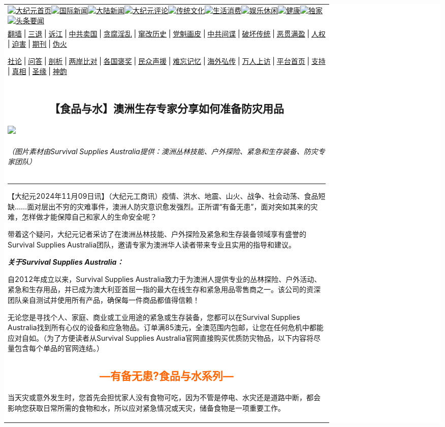 <a name="1" id="1" target="_blank"></a><span id="1"></span>
<table align=center border="0"><tr><td colspan="2" VALIGN=TOP><a href="https://github.com/1992513/djy/blob/master/gb/nf1351518.md#1"><img src="https://raw.githubusercontent.com/1992513/www/master/t/djy/1.jpg" title="大纪元首页" alt="大纪元首页"></a><a href="https://github.com/1992513/djy/blob/master/gb/n24hr.md#1"><img src="https://raw.githubusercontent.com/1992513/www/master/t/djy/3.jpg" title="国际新闻" alt="国际新闻"></a><a href="https://github.com/1992513/djy/blob/master/gb/nsc413.md#1"><img src="https://raw.githubusercontent.com/1992513/www/master/t/djy/4.jpg" title="大陆新闻" alt="大陆新闻"></a><a href="https://github.com/1992513/djy/blob/master/gb/news392.md#1"><img src="https://raw.githubusercontent.com/1992513/www/master/t/djy/5.jpg" title="大纪元评论" alt="大纪元评论"></a><a href="https://github.com/1992513/djy/blob/master/gb/news2007.md#1"><img src="https://raw.githubusercontent.com/1992513/www/master/t/djy/6.jpg" title="传统文化" alt="传统文化"></a><a href="https://github.com/1992513/djy/blob/master/gb/news2008.md#1"><img src="https://raw.githubusercontent.com/1992513/www/master/t/djy/7.jpg" title="生活消费" alt="生活消费"></a><a href="https://github.com/1992513/djy/blob/master/gb/ncyule.md#1"><img src="https://raw.githubusercontent.com/1992513/www/master/t/djy/8.jpg" title="娱乐休闲" alt="娱乐休闲"></a><a href="https://github.com/1992513/djy/blob/master/gb/nsc1002.md#1"><img src="https://raw.githubusercontent.com/1992513/www/master/t/djy/9.jpg" title="健康" alt="健康"></a><a href="https://github.com/1992513/djy/blob/master/gb/nf6092.md#1"><img src="https://raw.githubusercontent.com/1992513/www/master/t/djy/10a.jpg" title="独家" alt="独家"></a><a href="https://github.com/1992513/djy/blob/master/gb/nf4514.md#1"><img src="https://raw.githubusercontent.com/1992513/www/master/t/djy/12a.jpg" title="头条要闻" alt="头条要闻"></a></td></tr>
<tr><td colspan="2" VALIGN=TOP><a target="_blank" href="https://github.com/1992513/www/blob/master/README.md?zsrh#1">翻墙</a> | <a target="_blank" href="https://github.com/1992513/djy/blob/master/gb/nf5657.md#1">三退</a> | <a target="_blank" href="https://github.com/1992513/djy/blob/master/gb/nf6124.md#1">诉江</a> | <a target="_blank" href="https://github.com/1992513/djy/blob/master/gb/nf1176117.md#1">中共卖国</a> | <a target="_blank" href="https://github.com/1992513/djy/blob/master/gb/nf5773.md#1">贪腐淫乱</a> | <a target="_blank" href="https://github.com/1992513/djy/blob/master/gb/nf1176115.md#1">窜改历史</a> | <a target="_blank" href="https://github.com/1992513/djy/blob/master/gb/nf1176107.md#1">党魁画皮</a> | <a target="_blank" href="https://github.com/1992513/djy/blob/master/gb/nf1320400.md#1">中共间谍</a> | <a target="_blank" href="https://github.com/1992513/djy/blob/master/gb/nf1176114.md#1">破坏传统</a> | <a target="_blank" href="https://github.com/1992513/ntdtv/blob/master/gb/prog447_1.md#1">恶贯满盈</a> | <a target="_blank" href="https://github.com/1992513/djy/blob/master/gb/ncid278.md#1">人权</a> | <a target="_blank" href="https://github.com/1992513/djy/blob/master/gb/nf1176111.md#1">迫害</a> | <a target="_blank" href="https://gitlab.com/szzdlab/mh-qikan/blob/master/README.md#1">期刊</a> | <a target="_blank" href="https://github.com/1992513/djy/blob/master/gb/nf5562.md#1">伪火</a></p><p><a target="_blank" href="https://github.com/1992513/djy/blob/master/gb/9p.md#1">社论</a> | <a target="_blank" href="https://github.com/1992513/djy/blob/master/gb/nf4378.md#1">问答</a> | <a target="_blank" href="https://github.com/1992513/djy/blob/master/gb/nf5792.md#1">剖析</a> | <a target="_blank" href="https://github.com/1992513/djy/blob/master/gb/nf5735.md#1">两岸比对</a> | <a target="_blank" href="https://github.com/1992513/djy/blob/master/gb/nf6119.md#1">各国褒奖</a> | <a target="_blank" href="https://github.com/1992513/djy/blob/master/gb/nf6120.md#1">民众声援</a> | <a target="_blank" href="https://github.com/1992513/djy/blob/master/gb/nf1188594.md#1">难忘记忆</a> | <a target="_blank" href="https://github.com/1992513/djy/blob/master/gb/nf3180.md#1">海外弘传</a> | <a target="_blank" href="https://github.com/1992513/djy/blob/master/gb/nf5410.md#1">万人上访</a> | <a target="_blank" href="https://github.com/1992513/www/blob/master/README.md?zsrh#1">平台首页</a> | <a target="_blank" href="https://github.com/1992513/djy/blob/master/gb/nf4386.md#1">支持</a> | <a target="_blank" href="https://github.com/1992513/djy/blob/master/gb/nf4389.md#1">真相</a> | <a target="_blank" href="https://github.com/1992513/djy/blob/master/gb/nf5790.md#1">圣缘</a> | <a target="_blank" href="https://github.com/1992513/djy/blob/master/gb/nf4786.md#1">神韵</a></td></tr>
<tr><td VALIGN=TOP width="626"><h2 align=center>【食品与水】澳洲生存专家分享如何准备防灾用品</h2>
<img width="600" src="https://i.epochtimes.com/assets/uploads/2024/11/id14367475-hero-image_01.jpg" />
<h6>（图片素材由Survival Supplies Australia提供：澳洲丛林技能、户外探险、紧急和生存装备、防灾专家团队）
</h6>
<hr>
<p>【大纪元2024年11月09日讯】（大纪元工商讯）疫情、洪水、地震、山火、战争、社会动荡、食品短缺……面对层出不穷的灾难事件，澳洲人防灾意识愈发强烈。正所谓“有备无患”，面对突如其来的灾难，怎样做才能保障自己和家人的生命安全呢？</p>
<p>带着这个疑问，大纪元记者采访了在澳洲丛林技能、户外探险及紧急和生存装备领域享有盛誉的Survival Supplies Australia团队，邀请专家为澳洲华人读者带来专业且实用的指导和建议。</p>
<p><em><strong>关于Survival Supplies Australia：</strong></em></p>
<p>自2012年成立以来，Survival Supplies Australia致力于为澳洲人提供专业的丛林探险、户外活动、紧急和生存用品，并已成为澳大利亚首屈一指的最大在线生存和紧急用品零售商之一。该公司的资深团队亲自测试并使用所有产品，确保每一件商品都值得信赖！</p>
<p>无论您是寻找个人、家庭、商业或工业用途的紧急或生存装备，您都可以在Survival Supplies Australia找到所有心仪的设备和应急物品。订单满85澳元，全澳范围内包邮，让您在任何危机中都能应对自如。（为了方便读者从Survival Supplies Australia官网直接购买优质防灾物品，以下内容将尽量包含每个单品的官网连结。）</p>
<h2 style="text-align: center;"><span style="color: #ff6600;"><b>—有备无患?食品与水系列—</b></span></h2>
<p><span style="font-weight: 400;">当天灾或意外发生时，您首先会担忧家人没有食物可吃，因为不管是停电、水灾还是道路中断，都会影响您获取日常所需的食物和水，所以应对紧急情况或天灾，储备食物是一项重要工作。</span></p>
<div class="mceTemp"></div>
